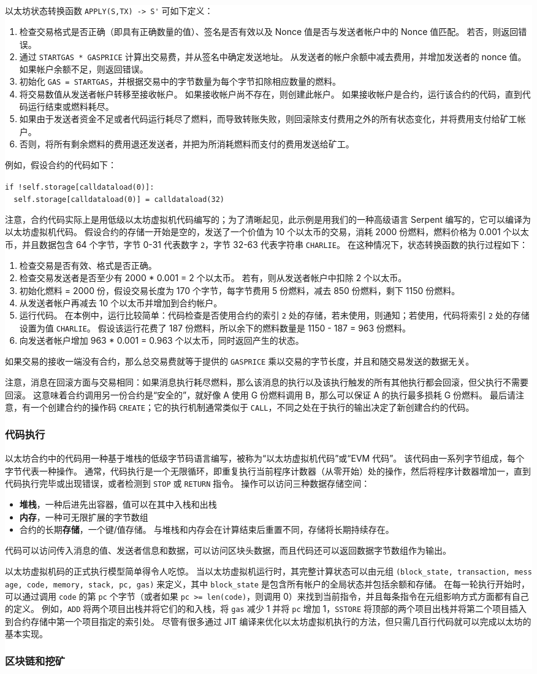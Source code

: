 以太坊状态转换函数 `APPLY(S,TX) -> S'` 可如下定义：

1. 检查交易格式是否正确（即具有正确数量的值）、签名是否有效以及 Nonce 值是否与发送者帐户中的 Nonce 值匹配。 若否，则返回错误。
2. 通过 `STARTGAS * GASPRICE` 计算出交易费，并从签名中确定发送地址。 从发送者的帐户余额中减去费用，并增加发送者的 nonce 值。
   如果帐户余额不足，则返回错误。
3. 初始化 `GAS = STARTGAS`，并根据交易中的字节数量为每个字节扣除相应数量的燃料。
4. 将交易数值从发送者帐户转移至接收帐户。 如果接收帐户尚不存在，则创建此帐户。 如果接收帐户是合约，运行该合约的代码，直到代码运行结束或燃料耗尽。
5. 如果由于发送者资金不足或者代码运行耗尽了燃料，而导致转账失败，则回滚除支付费用之外的所有状态变化，并将费用支付给矿工帐户。
6. 否则，将所有剩余燃料的费用退还发送者，并把为所消耗燃料而支付的费用发送给矿工。

例如，假设合约的代码如下：

```
if !self.storage[calldataload(0)]:
  self.storage[calldataload(0)] = calldataload(32)
```

注意，合约代码实际上是用低级以太坊虚拟机代码编写的；为了清晰起见，此示例是用我们的一种高级语言 Serpent 编写的，它可以编译为以太坊虚拟机代码。
假设合约的存储一开始是空的，发送了一个价值为 10 个以太币的交易，消耗 2000 份燃料，燃料价格为 0.001 个以太币，并且数据包含 64
个字节，字节 0-31 代表数字 `2`，字节 32-63 代表字符串 `CHARLIE`。 在这种情况下，状态转换函数的执行过程如下：

1. 检查交易是否有效、格式是否正确。
2. 检查交易发送者是否至少有 2000 * 0.001 = 2 个以太币。 若有，则从发送者帐户中扣除 2 个以太币。
3. 初始化燃料 = 2000 份，假设交易长度为 170 个字节，每字节费用 5 份燃料，减去 850 份燃料，剩下 1150 份燃料。
4. 从发送者帐户再减去 10 个以太币并增加到合约帐户。
5. 运行代码。 在本例中，运行比较简单：代码检查是否使用合约的索引 `2` 处的存储，若未使用，则通知；若使用，代码将索引 `2`
   处的存储设置为值 `CHARLIE`。 假设该运行花费了 187 份燃料，所以余下的燃料数量是 1150 - 187 = 963 份燃料。
6. 向发送者帐户增加 963 * 0.001 = 0.963 个以太币，同时返回产生的状态。

如果交易的接收一端没有合约，那么总交易费就等于提供的 `GASPRICE` 乘以交易的字节长度，并且和随交易发送的数据无关。

注意，消息在回滚方面与交易相同：如果消息执行耗尽燃料，那么该消息的执行以及该执行触发的所有其他执行都会回滚，但父执行不需要回滚。
这意味着合约调用另一份合约是“安全的”，就好像 A 使用 G 份燃料调用 B，那么可以保证 A 的执行最多损耗 G 份燃料。
最后请注意，有一个创建合约的操作码 `CREATE`；它的执行机制通常类似于 `CALL`，不同之处在于执行的输出决定了新创建合约的代码。

### 代码执行

以太坊合约中的代码用一种基于堆栈的低级字节码语言编写，被称为“以太坊虚拟机代码”或“EVM 代码”。 该代码由一系列字节组成，每个字节代表一种操作。
通常，代码执行是一个无限循环，即重复执行当前程序计数器（从零开始）处的操作，然后将程序计数器增加一，直到代码执行完毕或出现错误，或者检测到 `STOP`
或 `RETURN` 指令。 操作可以访问三种数据存储空间：

- **堆栈**，一种后进先出容器，值可以在其中入栈和出栈
- **内存**，一种可无限扩展的字节数组
- 合约的长期**存储**，一个键/值存储。 与堆栈和内存会在计算结束后重置不同，存储将长期持续存在。

代码可以访问传入消息的值、发送者信息和数据，可以访问区块头数据，而且代码还可以返回数据字节数组作为输出。

以太坊虚拟机码的正式执行模型简单得令人吃惊。
当以太坊虚拟机运行时，其完整计算状态可以由元组 `(block_state, transaction, message, code, memory, stack, pc, gas)`
来定义，其中 `block_state` 是包含所有帐户的全局状态并包括余额和存储。 在每一轮执行开始时，可以通过调用 `code` 的第 `pc`
个字节（或者如果 `pc >= len(code)`，则调用 0）来找到当前指令，并且每条指令在元组影响方式方面都有自己的定义。 例如，`ADD`
将两个项目出栈并将它们的和入栈，将 `gas` 减少 1 并将 `pc` 增加 1，`SSTORE` 将顶部的两个项目出栈并将第二个项目插入到合约存储中第一个项目指定的索引处。
尽管有很多通过 JIT 编译来优化以太坊虚拟机执行的方法，但只需几百行代码就可以完成以太坊的基本实现。

### 区块链和挖矿
